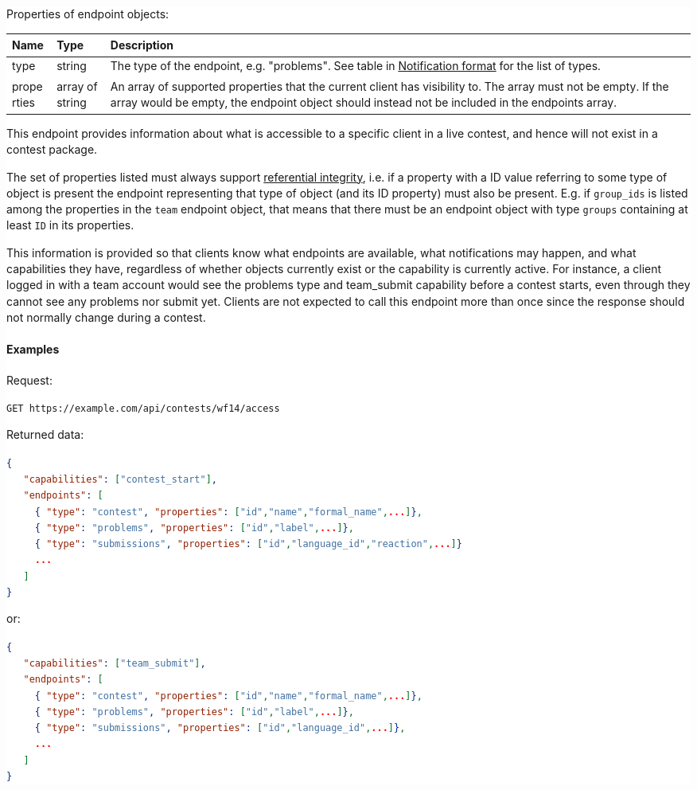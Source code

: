 Properties of endpoint objects:

| Name         | Type            | Description
| :----------- | :-------------- | :----------
| type         | string          | The type of the endpoint, e.g. "problems". See table in [Notification format](#notification-format) for the list of types.
| properties   | array of string | An array of supported properties that the current client has visibility to. The array must not be empty. If the array would be empty, the endpoint object should instead not be included in the endpoints array.

This endpoint provides information about what is accessible to a specific
client in a live contest, and hence will not exist in a contest package.

The set of properties listed must always support 
[referential integrity](#referential-integrity), i.e. if a property with a ID 
value referring to some type of object is present the endpoint representing
that type of object (and its ID property) must also be present. E.g. if 
`group_ids` is listed among the properties in the `team` endpoint object, that
means that there must be an endpoint object with type `groups` containing at 
least `ID` in its properties.

This information is provided so that clients know what endpoints are available,
what notifications may happen, and what capabilities they have, regardless
of whether objects currently exist or the capability is currently active.
For instance, a client logged in with a team account would see the problems type and
team\_submit capability before a contest starts, even through they cannot
see any problems nor submit yet.
Clients are not expected to call this endpoint more than once
since the response should not normally change during a contest.

#### Examples

Request:

`GET https://example.com/api/contests/wf14/access`

Returned data:

```json
{
   "capabilities": ["contest_start"],
   "endpoints": [
     { "type": "contest", "properties": ["id","name","formal_name",...]},
     { "type": "problems", "properties": ["id","label",...]},
     { "type": "submissions", "properties": ["id","language_id","reaction",...]}
     ...
   ]
}
```

or:

```json
{
   "capabilities": ["team_submit"],
   "endpoints": [
     { "type": "contest", "properties": ["id","name","formal_name",...]},
     { "type": "problems", "properties": ["id","label",...]},
     { "type": "submissions", "properties": ["id","language_id",...]},
     ...
   ]
}
```
